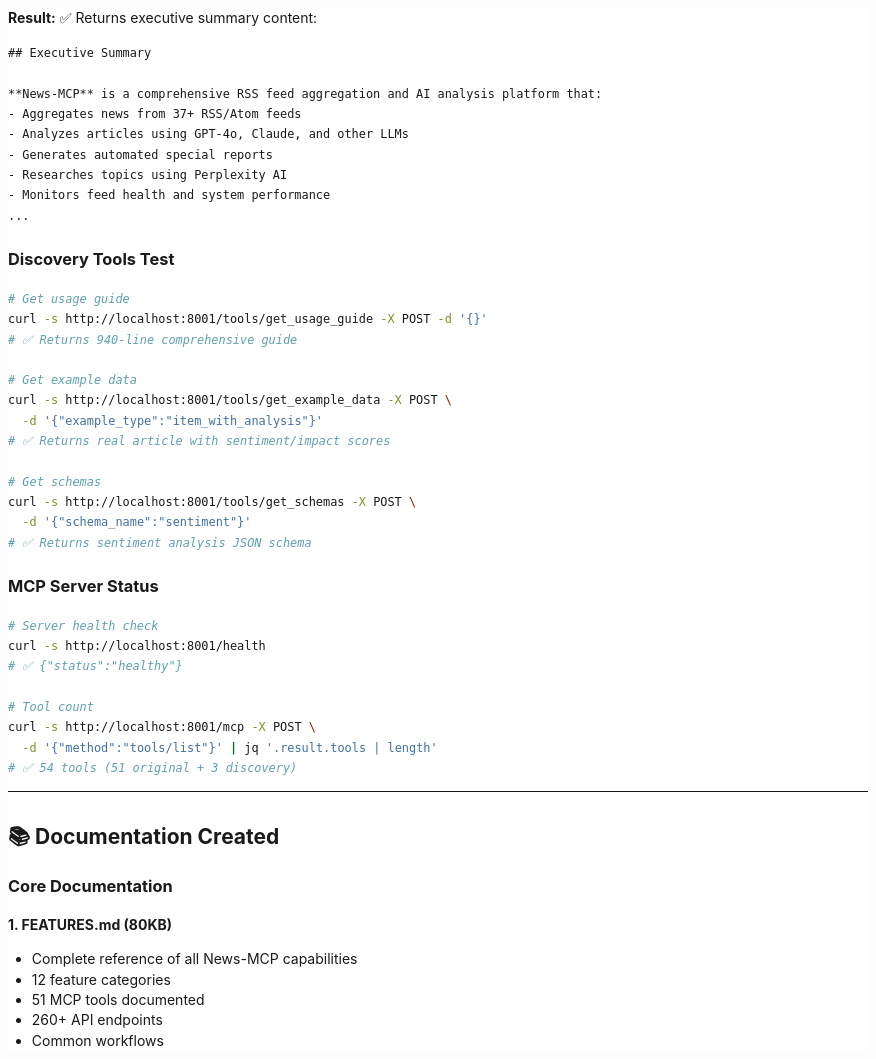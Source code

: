 **Result:** ✅ Returns executive summary content:
```
## Executive Summary

**News-MCP** is a comprehensive RSS feed aggregation and AI analysis platform that:
- Aggregates news from 37+ RSS/Atom feeds
- Analyzes articles using GPT-4o, Claude, and other LLMs
- Generates automated special reports
- Researches topics using Perplexity AI
- Monitors feed health and system performance
...
```

### Discovery Tools Test
```bash
# Get usage guide
curl -s http://localhost:8001/tools/get_usage_guide -X POST -d '{}'
# ✅ Returns 940-line comprehensive guide

# Get example data
curl -s http://localhost:8001/tools/get_example_data -X POST \
  -d '{"example_type":"item_with_analysis"}'
# ✅ Returns real article with sentiment/impact scores

# Get schemas
curl -s http://localhost:8001/tools/get_schemas -X POST \
  -d '{"schema_name":"sentiment"}'
# ✅ Returns sentiment analysis JSON schema
```

### MCP Server Status
```bash
# Server health check
curl -s http://localhost:8001/health
# ✅ {"status":"healthy"}

# Tool count
curl -s http://localhost:8001/mcp -X POST \
  -d '{"method":"tools/list"}' | jq '.result.tools | length'
# ✅ 54 tools (51 original + 3 discovery)
```

---

## 📚 Documentation Created

### Core Documentation

**1. FEATURES.md (80KB)**
- Complete reference of all News-MCP capabilities
- 12 feature categories
- 51 MCP tools documented
- 260+ API endpoints
- Common workflows
